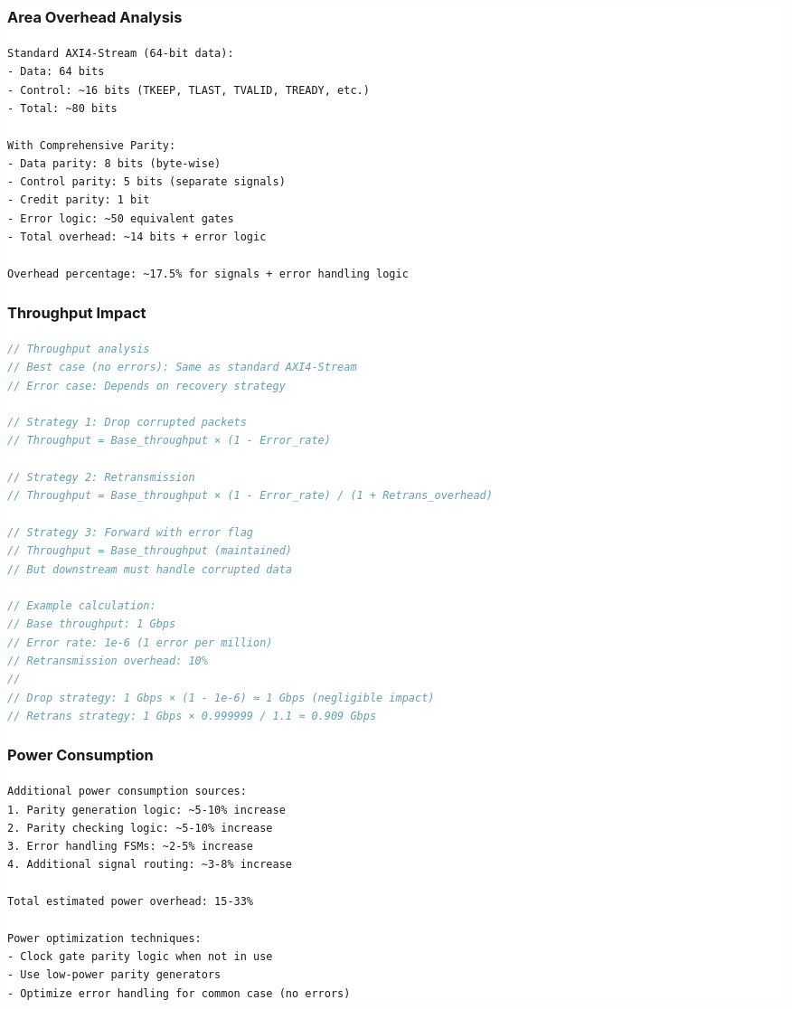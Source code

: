 ### Area Overhead Analysis

```
Standard AXI4-Stream (64-bit data):
- Data: 64 bits
- Control: ~16 bits (TKEEP, TLAST, TVALID, TREADY, etc.)
- Total: ~80 bits

With Comprehensive Parity:
- Data parity: 8 bits (byte-wise)
- Control parity: 5 bits (separate signals)
- Credit parity: 1 bit
- Error logic: ~50 equivalent gates
- Total overhead: ~14 bits + error logic

Overhead percentage: ~17.5% for signals + error handling logic
```

### Throughput Impact

```verilog
// Throughput analysis
// Best case (no errors): Same as standard AXI4-Stream
// Error case: Depends on recovery strategy

// Strategy 1: Drop corrupted packets
// Throughput = Base_throughput × (1 - Error_rate)

// Strategy 2: Retransmission
// Throughput = Base_throughput × (1 - Error_rate) / (1 + Retrans_overhead)

// Strategy 3: Forward with error flag  
// Throughput = Base_throughput (maintained)
// But downstream must handle corrupted data

// Example calculation:
// Base throughput: 1 Gbps
// Error rate: 1e-6 (1 error per million)
// Retransmission overhead: 10%
// 
// Drop strategy: 1 Gbps × (1 - 1e-6) ≈ 1 Gbps (negligible impact)
// Retrans strategy: 1 Gbps × 0.999999 / 1.1 ≈ 0.909 Gbps
```

### Power Consumption

```
Additional power consumption sources:
1. Parity generation logic: ~5-10% increase
2. Parity checking logic: ~5-10% increase  
3. Error handling FSMs: ~2-5% increase
4. Additional signal routing: ~3-8% increase

Total estimated power overhead: 15-33%

Power optimization techniques:
- Clock gate parity logic when not in use
- Use low-power parity generators  
- Optimize error handling for common case (no errors)
```
